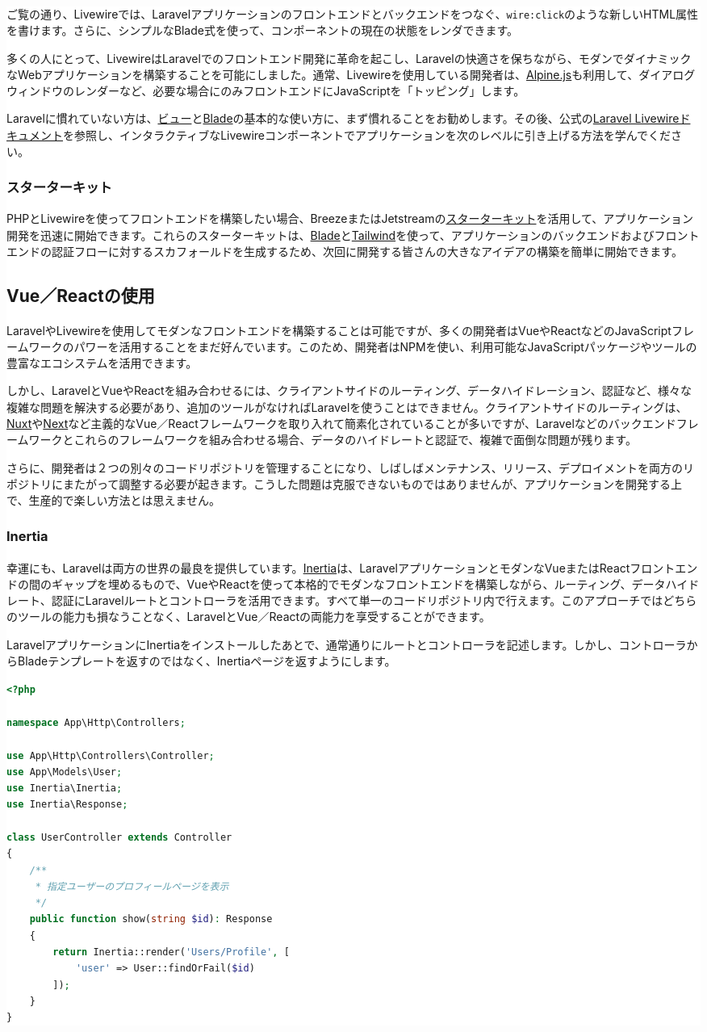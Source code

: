 ご覧の通り、Livewireでは、Laravelアプリケーションのフロントエンドとバックエンドをつなぐ、`wire:click`のような新しいHTML属性を書けます。さらに、シンプルなBlade式を使って、コンポーネントの現在の状態をレンダできます。

多くの人にとって、LivewireはLaravelでのフロントエンド開発に革命を起こし、Laravelの快適さを保ちながら、モダンでダイナミックなWebアプリケーションを構築することを可能にしました。通常、Livewireを使用している開発者は、[Alpine.js](https://alpinejs.dev/)も利用して、ダイアログウィンドウのレンダーなど、必要な場合にのみフロントエンドにJavaScriptを「トッピング」します。

Laravelに慣れていない方は、[ビュー](/docs/{{version}}/views)と[Blade](/docs/{{version}}/blade)の基本的な使い方に、まず慣れることをお勧めします。その後、公式の[Laravel Livewireドキュメント](https://laravel-livewire.com/docs)を参照し、インタラクティブなLivewireコンポーネントでアプリケーションを次のレベルに引き上げる方法を学んでください。

<a name="php-starter-kits"></a>
### スターターキット

PHPとLivewireを使ってフロントエンドを構築したい場合、BreezeまたはJetstreamの[スターターキット](/docs/{{version}}/starter-kits)を活用して、アプリケーション開発を迅速に開始できます。これらのスターターキットは、[Blade](/docs/{{version}}/blade)と[Tailwind](https://tailwindcss.com)を使って、アプリケーションのバックエンドおよびフロントエンドの認証フローに対するスカフォールドを生成するため、次回に開発する皆さんの大きなアイデアの構築を簡単に開始できます。

<a name="using-vue-react"></a>
## Vue／Reactの使用

LaravelやLivewireを使用してモダンなフロントエンドを構築することは可能ですが、多くの開発者はVueやReactなどのJavaScriptフレームワークのパワーを活用することをまだ好んでいます。このため、開発者はNPMを使い、利用可能なJavaScriptパッケージやツールの豊富なエコシステムを活用できます。

しかし、LaravelとVueやReactを組み合わせるには、クライアントサイドのルーティング、データハイドレーション、認証など、様々な複雑な問題を解決する必要があり、追加のツールがなければLaravelを使うことはできません。クライアントサイドのルーティングは、[Nuxt](https://nuxtjs.org/)や[Next](https://nextjs.org/)など主義的なVue／Reactフレームワークを取り入れて簡素化されていることが多いですが、Laravelなどのバックエンドフレームワークとこれらのフレームワークを組み合わせる場合、データのハイドレートと認証で、複雑で面倒な問題が残ります。

さらに、開発者は２つの別々のコードリポジトリを管理することになり、しばしばメンテナンス、リリース、デプロイメントを両方のリポジトリにまたがって調整する必要が起きます。こうした問題は克服できないものではありませんが、アプリケーションを開発する上で、生産的で楽しい方法とは思えません。

<a name="inertia"></a>
### Inertia

幸運にも、Laravelは両方の世界の最良を提供しています。[Inertia](https://inertiajs.com)は、LaravelアプリケーションとモダンなVueまたはReactフロントエンドの間のギャップを埋めるもので、VueやReactを使って本格的でモダンなフロントエンドを構築しながら、ルーティング、データハイドレート、認証にLaravelルートとコントローラを活用できます。すべて単一のコードリポジトリ内で行えます。このアプローチではどちらのツールの能力も損なうことなく、LaravelとVue／Reactの両能力を享受することができます。

LaravelアプリケーションにInertiaをインストールしたあとで、通常通りにルートとコントローラを記述します。しかし、コントローラからBladeテンプレートを返すのではなく、Inertiaページを返すようにします。

```php
<?php

namespace App\Http\Controllers;

use App\Http\Controllers\Controller;
use App\Models\User;
use Inertia\Inertia;
use Inertia\Response;

class UserController extends Controller
{
    /**
     * 指定ユーザーのプロフィールページを表示
     */
    public function show(string $id): Response
    {
        return Inertia::render('Users/Profile', [
            'user' => User::findOrFail($id)
        ]);
    }
}
```
